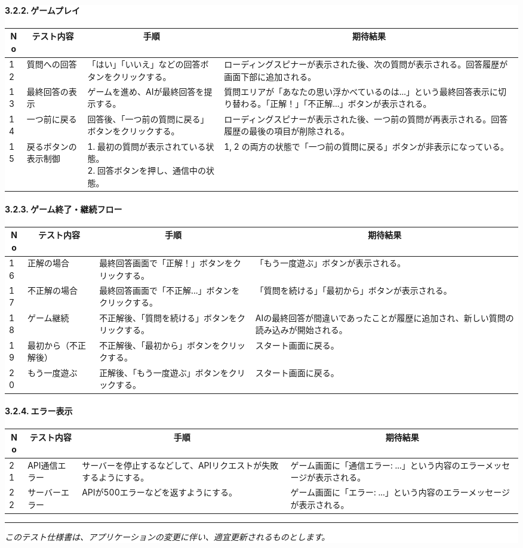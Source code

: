 #### 3.2.2. ゲームプレイ
| No | テスト内容 | 手順 | 期待結果 |
|----|------------|------|----------|
| 12 | 質問への回答 | 「はい」「いいえ」などの回答ボタンをクリックする。 | ローディングスピナーが表示された後、次の質問が表示される。回答履歴が画面下部に追加される。 |
| 13 | 最終回答の表示 | ゲームを進め、AIが最終回答を提示する。 | 質問エリアが「あなたの思い浮かべているのは...」という最終回答表示に切り替わる。「正解！」「不正解...」ボタンが表示される。 |
| 14 | 一つ前に戻る | 回答後、「一つ前の質問に戻る」ボタンをクリックする。 | ローディングスピナーが表示された後、一つ前の質問が再表示される。回答履歴の最後の項目が削除される。 |
| 15 | 戻るボタンの表示制御 | 1. 最初の質問が表示されている状態。<br>2. 回答ボタンを押し、通信中の状態。 | 1, 2 の両方の状態で「一つ前の質問に戻る」ボタンが非表示になっている。 |

#### 3.2.3. ゲーム終了・継続フロー
| No | テスト内容 | 手順 | 期待結果 |
|----|------------|------|----------|
| 16 | 正解の場合 | 最終回答画面で「正解！」ボタンをクリックする。 | 「もう一度遊ぶ」ボタンが表示される。 |
| 17 | 不正解の場合 | 最終回答画面で「不正解...」ボタンをクリックする。 | 「質問を続ける」「最初から」ボタンが表示される。 |
| 18 | ゲーム継続 | 不正解後、「質問を続ける」ボタンをクリックする。 | AIの最終回答が間違いであったことが履歴に追加され、新しい質問の読み込みが開始される。 |
| 19 | 最初から（不正解後） | 不正解後、「最初から」ボタンをクリックする。 | スタート画面に戻る。 |
| 20 | もう一度遊ぶ | 正解後、「もう一度遊ぶ」ボタンをクリックする。 | スタート画面に戻る。 |

#### 3.2.4. エラー表示
| No | テスト内容 | 手順 | 期待結果 |
|----|------------|------|----------|
| 21 | API通信エラー | サーバーを停止するなどして、APIリクエストが失敗するようにする。 | ゲーム画面に「通信エラー: ...」という内容のエラーメッセージが表示される。 |
| 22 | サーバーエラー | APIが500エラーなどを返すようにする。 | ゲーム画面に「エラー: ...」という内容のエラーメッセージが表示される。 |

---

*このテスト仕様書は、アプリケーションの変更に伴い、適宜更新されるものとします。*
